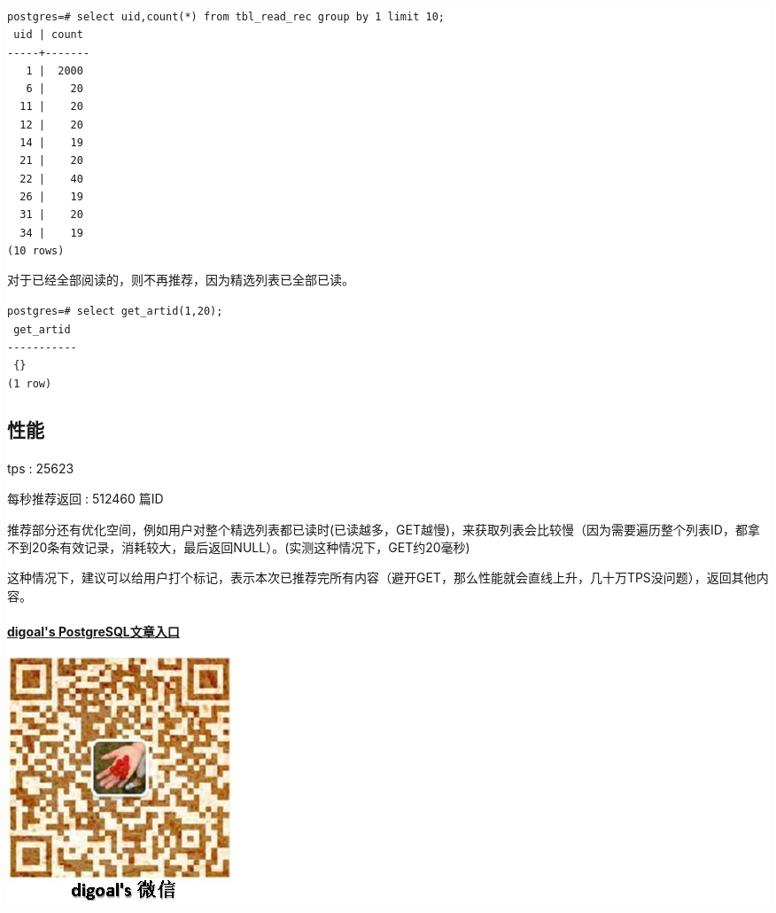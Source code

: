 ```  
postgres=# select uid,count(*) from tbl_read_rec group by 1 limit 10;  
 uid | count   
-----+-------  
   1 |  2000  
   6 |    20  
  11 |    20  
  12 |    20  
  14 |    19  
  21 |    20  
  22 |    40  
  26 |    19  
  31 |    20  
  34 |    19  
(10 rows)  
```  
  
对于已经全部阅读的，则不再推荐，因为精选列表已全部已读。  
  
  
```  
postgres=# select get_artid(1,20);  
 get_artid   
-----------  
 {}  
(1 row)  
```  
  
## 性能  
tps : 25623  
  
每秒推荐返回 : 512460 篇ID  
  
推荐部分还有优化空间，例如用户对整个精选列表都已读时(已读越多，GET越慢)，来获取列表会比较慢（因为需要遍历整个列表ID，都拿不到20条有效记录，消耗较大，最后返回NULL）。(实测这种情况下，GET约20毫秒)       
  
这种情况下，建议可以给用户打个标记，表示本次已推荐完所有内容（避开GET，那么性能就会直线上升，几十万TPS没问题），返回其他内容。   
  
  
  
  
  
  
  
  
  
  
  
  
  
  
  
#### [digoal's PostgreSQL文章入口](https://github.com/digoal/blog/blob/master/README.md "22709685feb7cab07d30f30387f0a9ae")
  
  
![digoal's weixin](../pic/digoal_weixin.jpg "f7ad92eeba24523fd47a6e1a0e691b59")
  